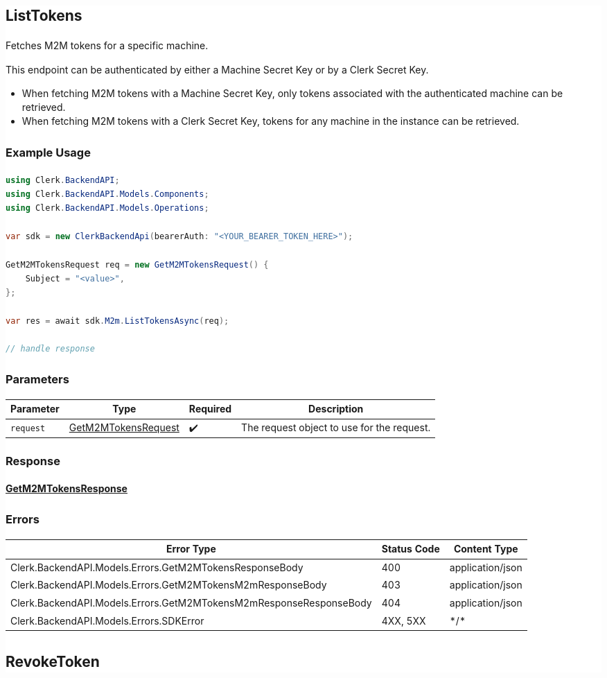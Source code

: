 ## ListTokens

Fetches M2M tokens for a specific machine.

This endpoint can be authenticated by either a Machine Secret Key or by a Clerk Secret Key.

- When fetching M2M tokens with a Machine Secret Key, only tokens associated with the authenticated machine can be retrieved.
- When fetching M2M tokens with a Clerk Secret Key, tokens for any machine in the instance can be retrieved.

### Example Usage


```csharp
using Clerk.BackendAPI;
using Clerk.BackendAPI.Models.Components;
using Clerk.BackendAPI.Models.Operations;

var sdk = new ClerkBackendApi(bearerAuth: "<YOUR_BEARER_TOKEN_HERE>");

GetM2MTokensRequest req = new GetM2MTokensRequest() {
    Subject = "<value>",
};

var res = await sdk.M2m.ListTokensAsync(req);

// handle response
```

### Parameters

| Parameter                                                             | Type                                                                  | Required                                                              | Description                                                           |
| --------------------------------------------------------------------- | --------------------------------------------------------------------- | --------------------------------------------------------------------- | --------------------------------------------------------------------- |
| `request`                                                             | [GetM2MTokensRequest](../../Models/Operations/GetM2MTokensRequest.md) | :heavy_check_mark:                                                    | The request object to use for the request.                            |

### Response

**[GetM2MTokensResponse](../../Models/Operations/GetM2MTokensResponse.md)**

### Errors

| Error Type                                                         | Status Code                                                        | Content Type                                                       |
| ------------------------------------------------------------------ | ------------------------------------------------------------------ | ------------------------------------------------------------------ |
| Clerk.BackendAPI.Models.Errors.GetM2MTokensResponseBody            | 400                                                                | application/json                                                   |
| Clerk.BackendAPI.Models.Errors.GetM2MTokensM2mResponseBody         | 403                                                                | application/json                                                   |
| Clerk.BackendAPI.Models.Errors.GetM2MTokensM2mResponseResponseBody | 404                                                                | application/json                                                   |
| Clerk.BackendAPI.Models.Errors.SDKError                            | 4XX, 5XX                                                           | \*/\*                                                              |

## RevokeToken
